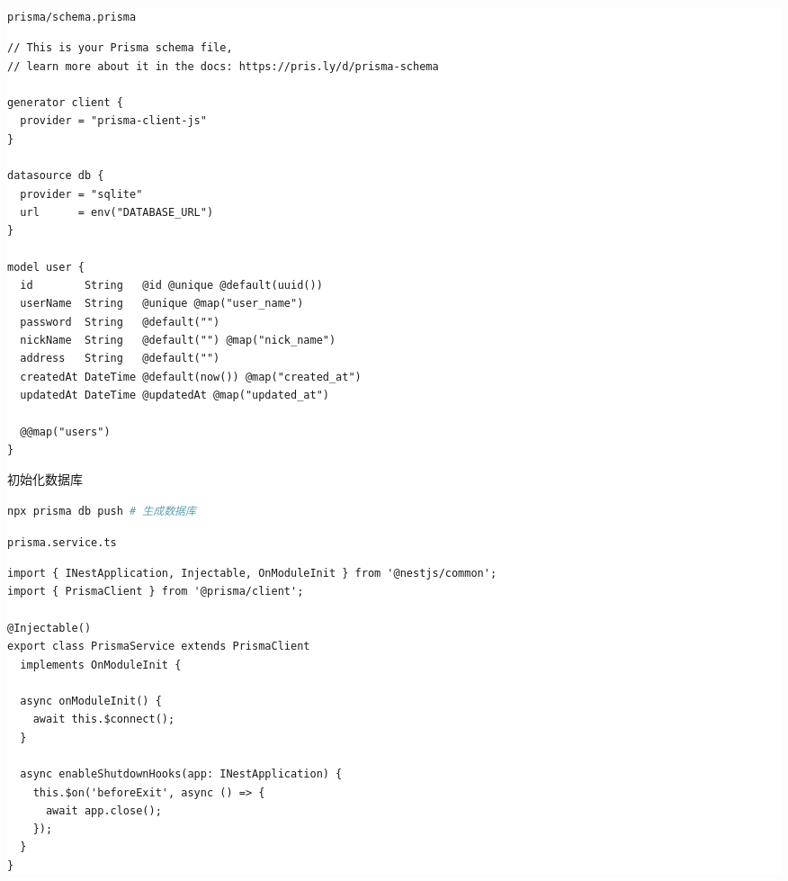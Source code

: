`prisma/schema.prisma`

```tsx
// This is your Prisma schema file,
// learn more about it in the docs: https://pris.ly/d/prisma-schema

generator client {
  provider = "prisma-client-js"
}

datasource db {
  provider = "sqlite"
  url      = env("DATABASE_URL")
}

model user {
  id        String   @id @unique @default(uuid())
  userName  String   @unique @map("user_name")
  password  String   @default("")
  nickName  String   @default("") @map("nick_name")
  address   String   @default("")
  createdAt DateTime @default(now()) @map("created_at")
  updatedAt DateTime @updatedAt @map("updated_at")

  @@map("users")
}
```

初始化数据库

```bash
npx prisma db push # 生成数据库
```

`prisma.service.ts`

```tsx
import { INestApplication, Injectable, OnModuleInit } from '@nestjs/common';
import { PrismaClient } from '@prisma/client';

@Injectable()
export class PrismaService extends PrismaClient
  implements OnModuleInit {

  async onModuleInit() {
    await this.$connect();
  }

  async enableShutdownHooks(app: INestApplication) {
    this.$on('beforeExit', async () => {
      await app.close();
    });
  }
}
```
